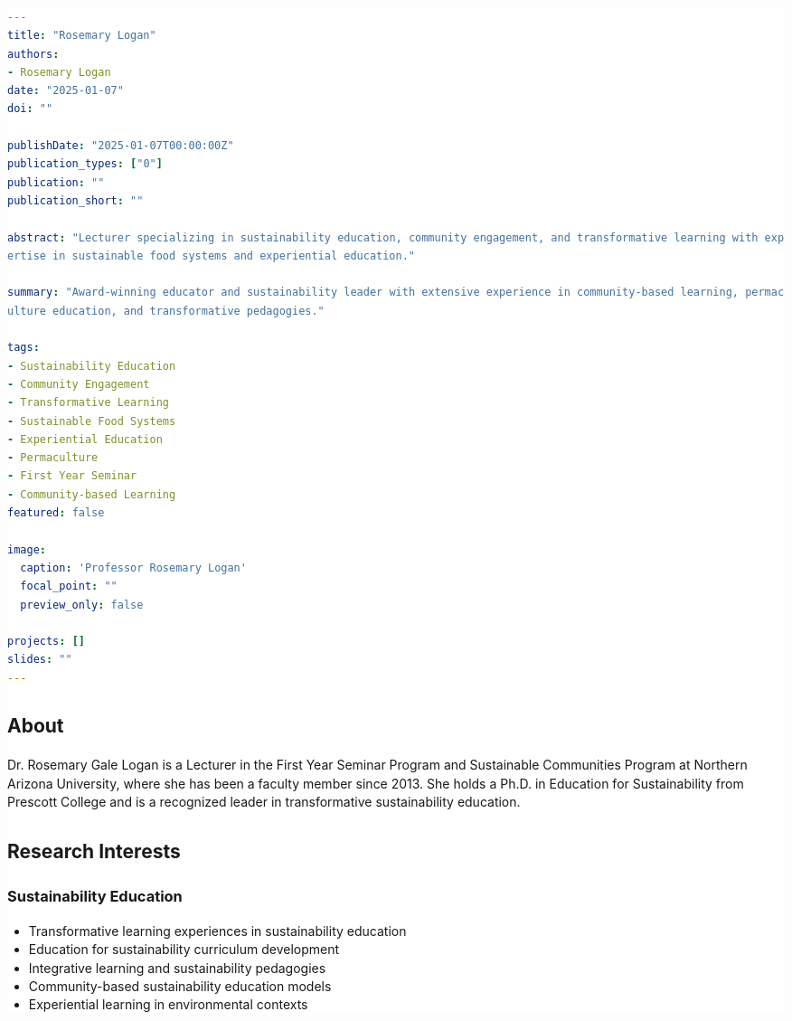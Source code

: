 ```yaml
---
title: "Rosemary Logan"
authors: 
- Rosemary Logan
date: "2025-01-07"
doi: ""

publishDate: "2025-01-07T00:00:00Z"
publication_types: ["0"]
publication: ""
publication_short: ""

abstract: "Lecturer specializing in sustainability education, community engagement, and transformative learning with expertise in sustainable food systems and experiential education."

summary: "Award-winning educator and sustainability leader with extensive experience in community-based learning, permaculture education, and transformative pedagogies."

tags:
- Sustainability Education
- Community Engagement
- Transformative Learning
- Sustainable Food Systems
- Experiential Education
- Permaculture
- First Year Seminar
- Community-based Learning
featured: false

image:
  caption: 'Professor Rosemary Logan'
  focal_point: ""
  preview_only: false

projects: []
slides: ""
---
```


## About

Dr. Rosemary Gale Logan is a Lecturer in the First Year Seminar Program and Sustainable Communities Program at Northern Arizona University, where she has been a faculty member since 2013. She holds a Ph.D. in Education for Sustainability from Prescott College and is a recognized leader in transformative sustainability education.

## Research Interests

### Sustainability Education
- Transformative learning experiences in sustainability education
- Education for sustainability curriculum development
- Integrative learning and sustainability pedagogies
- Community-based sustainability education models
- Experiential learning in environmental contexts
